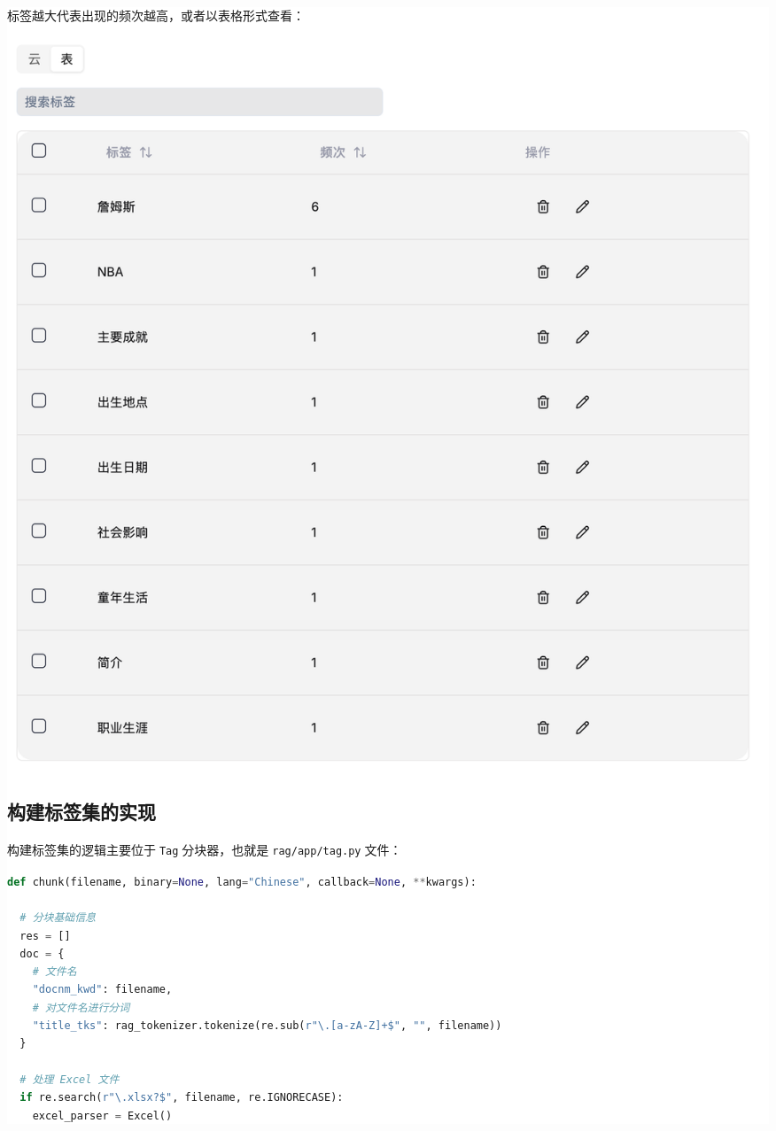 标签越大代表出现的频次越高，或者以表格形式查看：

![](./images/ragflow-tag-table.png)

## 构建标签集的实现

构建标签集的逻辑主要位于 `Tag` 分块器，也就是 `rag/app/tag.py` 文件：

```python
def chunk(filename, binary=None, lang="Chinese", callback=None, **kwargs):
    
  # 分块基础信息
  res = []
  doc = {
    # 文件名
    "docnm_kwd": filename,
    # 对文件名进行分词
    "title_tks": rag_tokenizer.tokenize(re.sub(r"\.[a-zA-Z]+$", "", filename))
  }

  # 处理 Excel 文件
  if re.search(r"\.xlsx?$", filename, re.IGNORECASE):
    excel_parser = Excel()
```